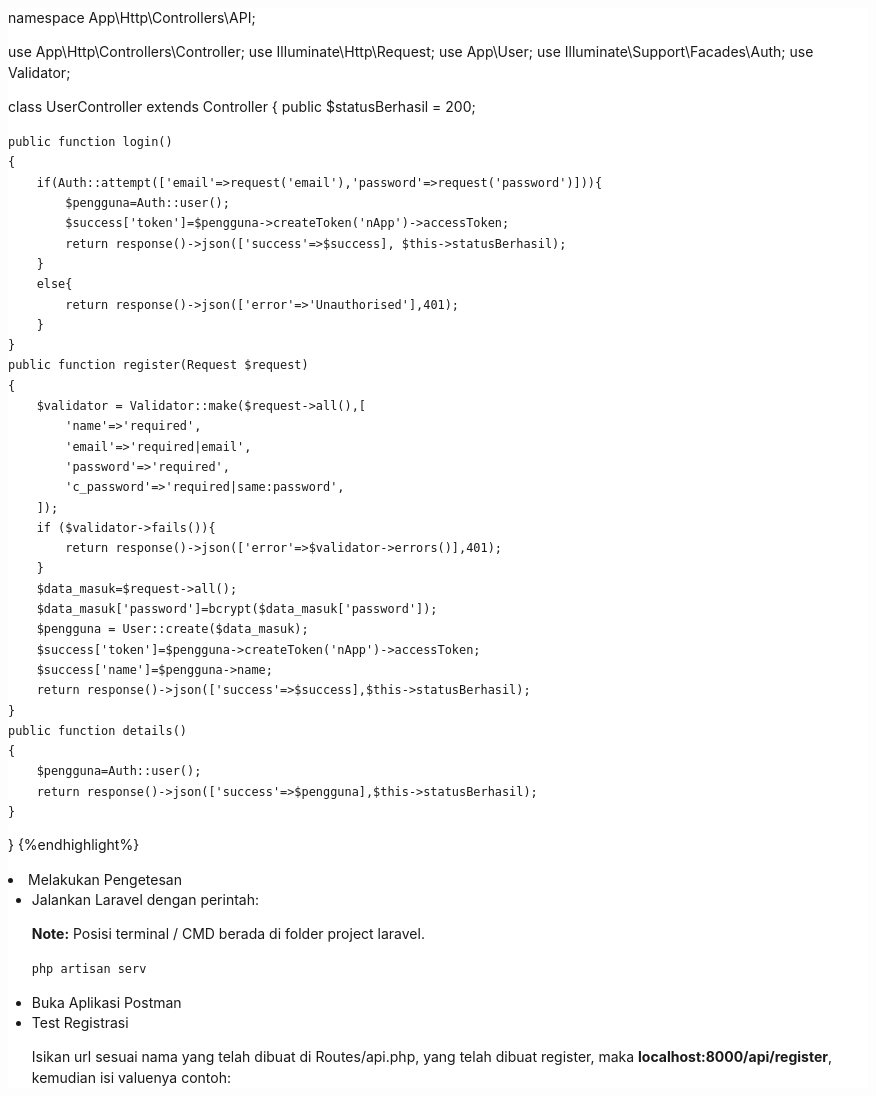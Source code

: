 
namespace App\Http\Controllers\API;

use App\Http\Controllers\Controller;
use Illuminate\Http\Request;
use App\User;
use Illuminate\Support\Facades\Auth;
use Validator;

class UserController extends Controller
{
    public $statusBerhasil = 200;

    public function login()
    {
        if(Auth::attempt(['email'=>request('email'),'password'=>request('password')])){
            $pengguna=Auth::user();
            $success['token']=$pengguna->createToken('nApp')->accessToken;
            return response()->json(['success'=>$success], $this->statusBerhasil);
        }
        else{
            return response()->json(['error'=>'Unauthorised'],401);
        }
    }
    public function register(Request $request)
    {
        $validator = Validator::make($request->all(),[
            'name'=>'required',
            'email'=>'required|email',
            'password'=>'required',
            'c_password'=>'required|same:password',
        ]);
        if ($validator->fails()){
            return response()->json(['error'=>$validator->errors()],401);
        }
        $data_masuk=$request->all();
        $data_masuk['password']=bcrypt($data_masuk['password']);
        $pengguna = User::create($data_masuk);
        $success['token']=$pengguna->createToken('nApp')->accessToken;
        $success['name']=$pengguna->name;
        return response()->json(['success'=>$success],$this->statusBerhasil);
    }
    public function details()
    {
        $pengguna=Auth::user();
        return response()->json(['success'=>$pengguna],$this->statusBerhasil);
    }
}
{%endhighlight%}
    </li>
    <li>Melakukan Pengetesan
        <ul>
            <li>Jalankan Laravel dengan perintah: <p><b>Note:</b> Posisi terminal / CMD berada di folder project laravel.</p><pre><code>php artisan serv</code></pre> </li>
            <li>Buka Aplikasi Postman</li>
            <li>Test Registrasi</li>
                <p>Isikan url sesuai nama yang telah dibuat di Routes/api.php, yang telah dibuat register, maka <b>localhost:8000/api/register</b>, kemudian isi valuenya contoh:</p>
                    <div align="center">